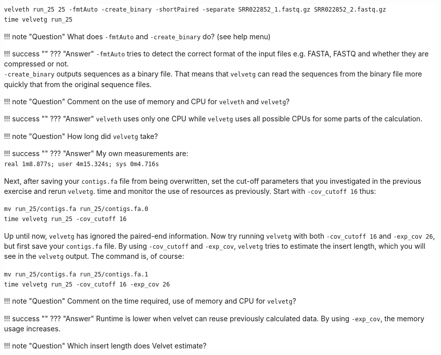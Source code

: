     velveth run_25 25 -fmtAuto -create_binary -shortPaired -separate SRR022852_1.fastq.gz SRR022852_2.fastq.gz
    time velvetg run_25

!!! note "Question"
    What does `-fmtAuto` and `-create_binary` do? (see help menu)

!!! success ""
    ??? "Answer"
        `-fmtAuto` tries to detect the correct format of the input files e.g. FASTA, FASTQ and whether they are compressed or not.     
        `-create_binary` outputs sequences as a binary file. That means that `velvetg` can read the sequences from the binary file more quickly that from the original sequence files.

!!! note "Question"
    Comment on the use of memory and CPU for `velveth` and `velvetg`?

!!! success ""
    ??? "Answer"
        `velveth` uses only one CPU while `velvetg` uses all possible CPUs for some parts of the calculation.

!!! note "Question"
    How long did `velvetg` take?

!!! success ""
    ??? "Answer"
        My own measurements are:     
        `real 1m8.877s; user 4m15.324s; sys 0m4.716s`

Next, after saving your `contigs.fa` file from being overwritten, set
the cut-off parameters that you investigated in the previous exercise
and rerun `velvetg`. time and monitor the use of resources as
previously. Start with `-cov_cutoff 16` thus:

    mv run_25/contigs.fa run_25/contigs.fa.0
    time velvetg run_25 -cov_cutoff 16

Up until now, `velvetg` has ignored the paired-end information. Now try
running `velvetg` with both `-cov_cutoff 16` and `-exp_cov 26`, but
first save your `contigs.fa` file. By using `-cov_cutoff` and
`-exp_cov`, `velvetg` tries to estimate the insert length, which you
will see in the `velvetg` output. The command is, of course:

    mv run_25/contigs.fa run_25/contigs.fa.1
    time velvetg run_25 -cov_cutoff 16 -exp_cov 26

!!! note "Question"
    Comment on the time required, use of memory and CPU for `velvetg`?

!!! success ""
    ??? "Answer"
        Runtime is lower when velvet can reuse previously calculated data. By using `-exp_cov`, the memory usage increases.

!!! note "Question"
    Which insert length does Velvet estimate?
